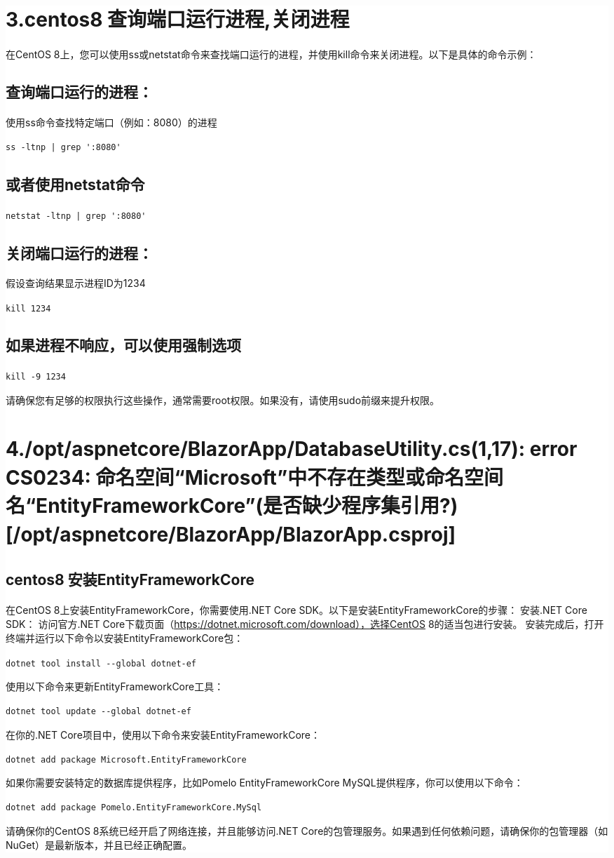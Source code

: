 # 3.centos8 查询端口运行进程,关闭进程
在CentOS 8上，您可以使用ss或netstat命令来查找端口运行的进程，并使用kill命令来关闭进程。以下是具体的命令示例：
## 查询端口运行的进程：
使用ss命令查找特定端口（例如：8080）的进程
```
ss -ltnp | grep ':8080'
``` 
## 或者使用netstat命令
```
netstat -ltnp | grep ':8080'
```
## 关闭端口运行的进程：
假设查询结果显示进程ID为1234
```
kill 1234
``` 
## 如果进程不响应，可以使用强制选项
```
kill -9 1234
```
请确保您有足够的权限执行这些操作，通常需要root权限。如果没有，请使用sudo前缀来提升权限。

# 4./opt/aspnetcore/BlazorApp/DatabaseUtility.cs(1,17): error CS0234: 命名空间“Microsoft”中不存在类型或命名空间名“EntityFrameworkCore”(是否缺少程序集引用?) [/opt/aspnetcore/BlazorApp/BlazorApp.csproj]
## centos8 安装EntityFrameworkCore
在CentOS 8上安装EntityFrameworkCore，你需要使用.NET Core SDK。以下是安装EntityFrameworkCore的步骤：
安装.NET Core SDK：
访问官方.NET Core下载页面（https://dotnet.microsoft.com/download），选择CentOS 8的适当包进行安装。
安装完成后，打开终端并运行以下命令以安装EntityFrameworkCore包：
```
dotnet tool install --global dotnet-ef
```
使用以下命令来更新EntityFrameworkCore工具：
```
dotnet tool update --global dotnet-ef
```
在你的.NET Core项目中，使用以下命令来安装EntityFrameworkCore：
```
dotnet add package Microsoft.EntityFrameworkCore
```
如果你需要安装特定的数据库提供程序，比如Pomelo EntityFrameworkCore MySQL提供程序，你可以使用以下命令：
```
dotnet add package Pomelo.EntityFrameworkCore.MySql
```
请确保你的CentOS 8系统已经开启了网络连接，并且能够访问.NET Core的包管理服务。如果遇到任何依赖问题，请确保你的包管理器（如NuGet）是最新版本，并且已经正确配置。
